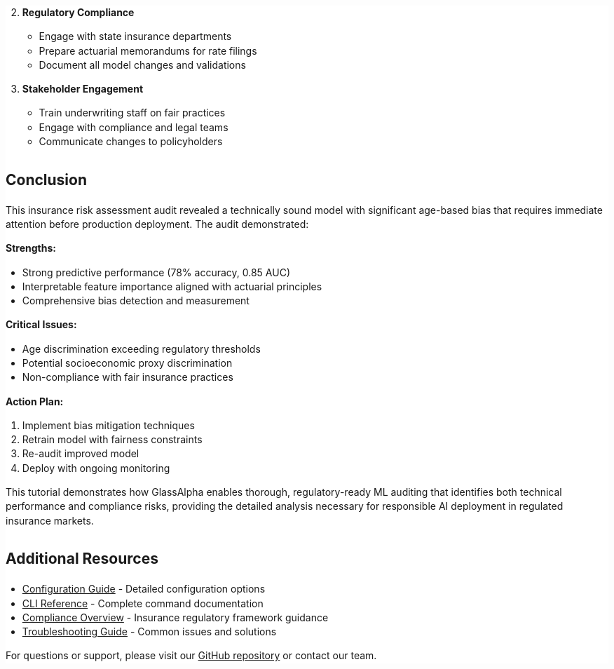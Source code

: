 2. **Regulatory Compliance**
   - Engage with state insurance departments
   - Prepare actuarial memorandums for rate filings
   - Document all model changes and validations

3. **Stakeholder Engagement**
   - Train underwriting staff on fair practices
   - Engage with compliance and legal teams
   - Communicate changes to policyholders

## Conclusion

This insurance risk assessment audit revealed a technically sound model with significant age-based bias that requires immediate attention before production deployment. The audit demonstrated:

**Strengths:**
- Strong predictive performance (78% accuracy, 0.85 AUC)
- Interpretable feature importance aligned with actuarial principles
- Comprehensive bias detection and measurement

**Critical Issues:**
- Age discrimination exceeding regulatory thresholds
- Potential socioeconomic proxy discrimination
- Non-compliance with fair insurance practices

**Action Plan:**
1. Implement bias mitigation techniques
2. Retrain model with fairness constraints
3. Re-audit improved model
4. Deploy with ongoing monitoring

This tutorial demonstrates how GlassAlpha enables thorough, regulatory-ready ML auditing that identifies both technical performance and compliance risks, providing the detailed analysis necessary for responsible AI deployment in regulated insurance markets.

## Additional Resources

- [Configuration Guide](../getting-started/configuration.md) - Detailed configuration options
- [CLI Reference](../reference/cli.md) - Complete command documentation
- [Compliance Overview](../compliance/overview.md) - Insurance regulatory framework guidance
- [Troubleshooting Guide](../reference/troubleshooting.md) - Common issues and solutions

For questions or support, please visit our [GitHub repository](https://github.com/GlassAlpha/glassalpha) or contact our team.

